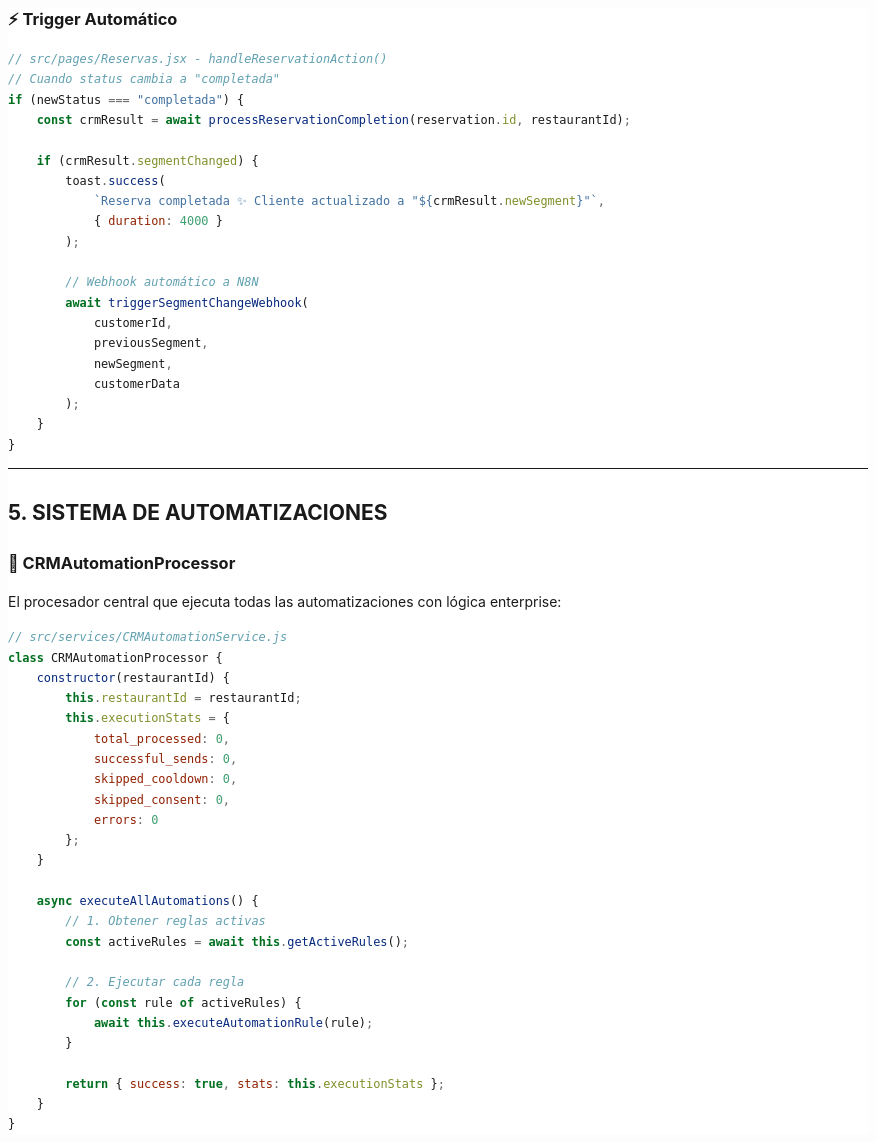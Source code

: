 ### **⚡ Trigger Automático**

```javascript
// src/pages/Reservas.jsx - handleReservationAction()
// Cuando status cambia a "completada"
if (newStatus === "completada") {
    const crmResult = await processReservationCompletion(reservation.id, restaurantId);
    
    if (crmResult.segmentChanged) {
        toast.success(
            `Reserva completada ✨ Cliente actualizado a "${crmResult.newSegment}"`,
            { duration: 4000 }
        );
        
        // Webhook automático a N8N
        await triggerSegmentChangeWebhook(
            customerId, 
            previousSegment, 
            newSegment, 
            customerData
        );
    }
}
```

---

## 5. **SISTEMA DE AUTOMATIZACIONES**

### **🔄 CRMAutomationProcessor**

El procesador central que ejecuta todas las automatizaciones con lógica enterprise:

```javascript
// src/services/CRMAutomationService.js
class CRMAutomationProcessor {
    constructor(restaurantId) {
        this.restaurantId = restaurantId;
        this.executionStats = {
            total_processed: 0,
            successful_sends: 0,
            skipped_cooldown: 0,
            skipped_consent: 0,
            errors: 0
        };
    }
    
    async executeAllAutomations() {
        // 1. Obtener reglas activas
        const activeRules = await this.getActiveRules();
        
        // 2. Ejecutar cada regla
        for (const rule of activeRules) {
            await this.executeAutomationRule(rule);
        }
        
        return { success: true, stats: this.executionStats };
    }
}
```
